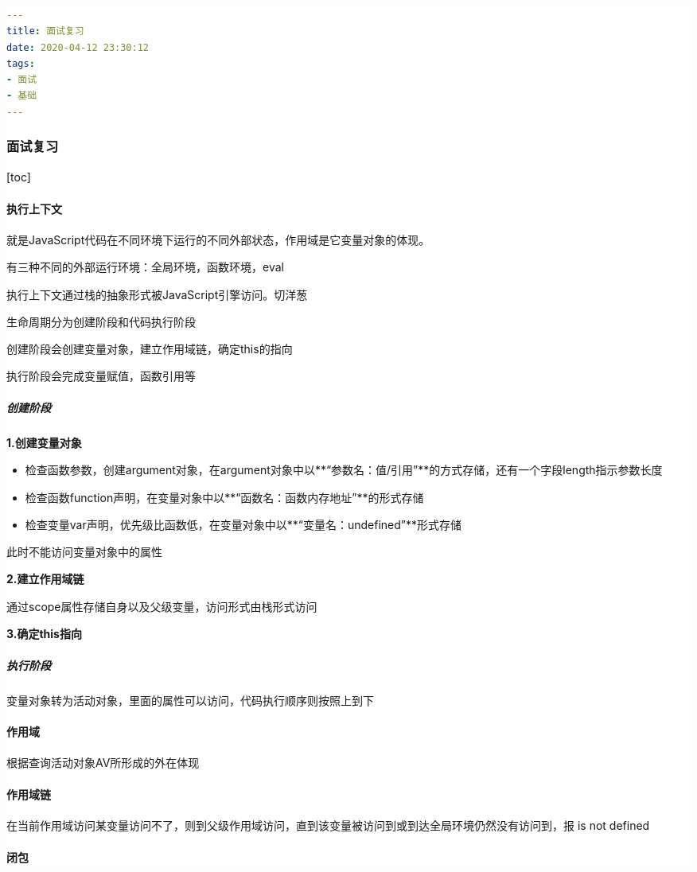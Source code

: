 ```yaml
---
title: 面试复习
date: 2020-04-12 23:30:12
tags:
- 面试
- 基础
---
```

### 面试复习


[toc]

#### 执行上下文

就是JavaScript代码在不同环境下运行的不同外部状态，作用域是它变量对象的体现。

有三种不同的外部运行环境：全局环境，函数环境，eval

执行上下文通过栈的抽象形式被JavaScript引擎访问。切洋葱

生命周期分为创建阶段和代码执行阶段

创建阶段会创建变量对象，建立作用域链，确定this的指向

执行阶段会完成变量赋值，函数引用等

##### 创建阶段

**1.创建变量对象**

- 检查函数参数，创建argument对象，在argument对象中以**“参数名：值/引用”**的方式存储，还有一个字段length指示参数长度

- 检查函数function声明，在变量对象中以**“函数名：函数内存地址”**的形式存储
- 检查变量var声明，优先级比函数低，在变量对象中以**“变量名：undefined”**形式存储

此时不能访问变量对象中的属性

**2.建立作用域链**

通过scope属性存储自身以及父级变量，访问形式由栈形式访问

**3.确定this指向**

##### 执行阶段

变量对象转为活动对象，里面的属性可以访问，代码执行顺序则按照上到下

#### 作用域

根据查询活动对象AV所形成的外在体现

#### 作用域链

在当前作用域访问某变量访问不了，则到父级作用域访问，直到该变量被访问到或到达全局环境仍然没有访问到，报 is not defined

#### 闭包
